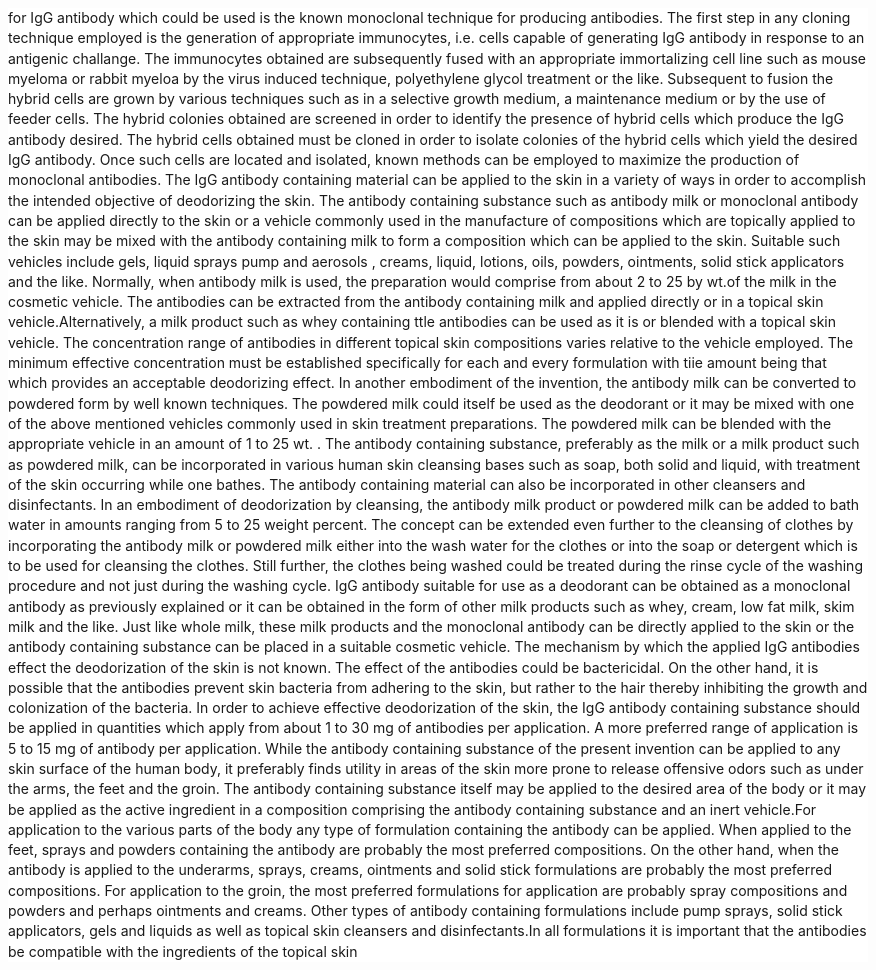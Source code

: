 for IgG antibody which could be used is the known monoclonal technique for producing antibodies. The first step in any cloning technique employed is the generation of appropriate immunocytes, i.e. cells capable of generating IgG antibody in response to an antigenic challange. The immunocytes obtained are subsequently fused with an appropriate immortalizing cell line such as mouse myeloma or rabbit myeloa by the virus induced technique, polyethylene glycol treatment or the like. Subsequent to fusion the hybrid cells are grown by various techniques such as in a selective growth medium, a maintenance medium or by the use of feeder cells. The hybrid colonies obtained are screened in order to identify the presence of hybrid cells which produce the IgG antibody desired. The hybrid cells obtained must be cloned in order to isolate colonies of the hybrid cells which yield the desired IgG antibody. Once such cells are located and isolated, known methods can be employed to maximize the production of monoclonal antibodies. The IgG antibody containing material can be applied to the skin in a variety of ways in order to accomplish the intended objective of deodorizing the skin. The antibody containing substance such as antibody milk or monoclonal antibody can be applied directly to the skin or a vehicle commonly used in the manufacture of compositions which are topically applied to the skin may be mixed with the antibody containing milk to form a composition which can be applied to the skin. Suitable such vehicles include gels, liquid sprays pump and aerosols , creams, liquid, lotions, oils, powders, ointments, solid stick applicators and the like. Normally, when antibody milk is used, the preparation would comprise from about 2 to 25 by wt.of the milk in the cosmetic vehicle. The antibodies can be extracted from the antibody containing milk and applied directly or in a topical skin vehicle.Alternatively, a milk product such as whey containing ttle antibodies can be used as it is or blended with a topical skin vehicle. The concentration range of antibodies in different topical skin compositions varies relative to the vehicle employed. The minimum effective concentration must be established specifically for each and every formulation with tiie amount being that which provides an acceptable deodorizing effect. In another embodiment of the invention, the antibody milk can be converted to powdered form by well known techniques. The powdered milk could itself be used as the deodorant or it may be mixed with one of the above mentioned vehicles commonly used in skin treatment preparations. The powdered milk can be blended with the appropriate vehicle in an amount of 1 to 25 wt. . The antibody containing substance, preferably as the milk or a milk product such as powdered milk, can be incorporated in various human skin cleansing bases such as soap, both solid and liquid, with treatment of the skin occurring while one bathes. The antibody containing material can also be incorporated in other cleansers and disinfectants. In an embodiment of deodorization by cleansing, the antibody milk product or powdered milk can be added to bath water in amounts ranging from 5 to 25 weight percent. The concept can be extended even further to the cleansing of clothes by incorporating the antibody milk or powdered milk either into the wash water for the clothes or into the soap or detergent which is to be used for cleansing the clothes. Still further, the clothes being washed could be treated during the rinse cycle of the washing procedure and not just during the washing cycle. IgG antibody suitable for use as a deodorant can be obtained as a monoclonal antibody as previously explained or it can be obtained in the form of other milk products such as whey, cream, low fat milk, skim milk and the like. Just like whole milk, these milk products and the monoclonal antibody can be directly applied to the skin or the antibody containing substance can be placed in a suitable cosmetic vehicle. The mechanism by which the applied IgG antibodies effect the deodorization of the skin is not known. The effect of the antibodies could be bactericidal. On the other hand, it is possible that the antibodies prevent skin bacteria from adhering to the skin, but rather to the hair thereby inhibiting the growth and colonization of the bacteria. In order to achieve effective deodorization of the skin, the IgG antibody containing substance should be applied in quantities which apply from about 1 to 30 mg of antibodies per application. A more preferred range of application is 5 to 15 mg of antibody per application. While the antibody containing substance of the present invention can be applied to any skin surface of the human body, it preferably finds utility in areas of the skin more prone to release offensive odors such as under the arms, the feet and the groin. The antibody containing substance itself may be applied to the desired area of the body or it may be applied as the active ingredient in a composition comprising the antibody containing substance and an inert vehicle.For application to the various parts of the body any type of formulation containing the antibody can be applied. When applied to the feet, sprays and powders containing the antibody are probably the most preferred compositions. On the other hand, when the antibody is applied to the underarms, sprays, creams, ointments and solid stick formulations are probably the most preferred compositions. For application to the groin, the most preferred formulations for application are probably spray compositions and powders and perhaps ointments and creams. Other types of antibody containing formulations include pump sprays, solid stick applicators, gels and liquids as well as topical skin cleansers and disinfectants.In all formulations it is important that the antibodies be compatible with the ingredients of the topical skin